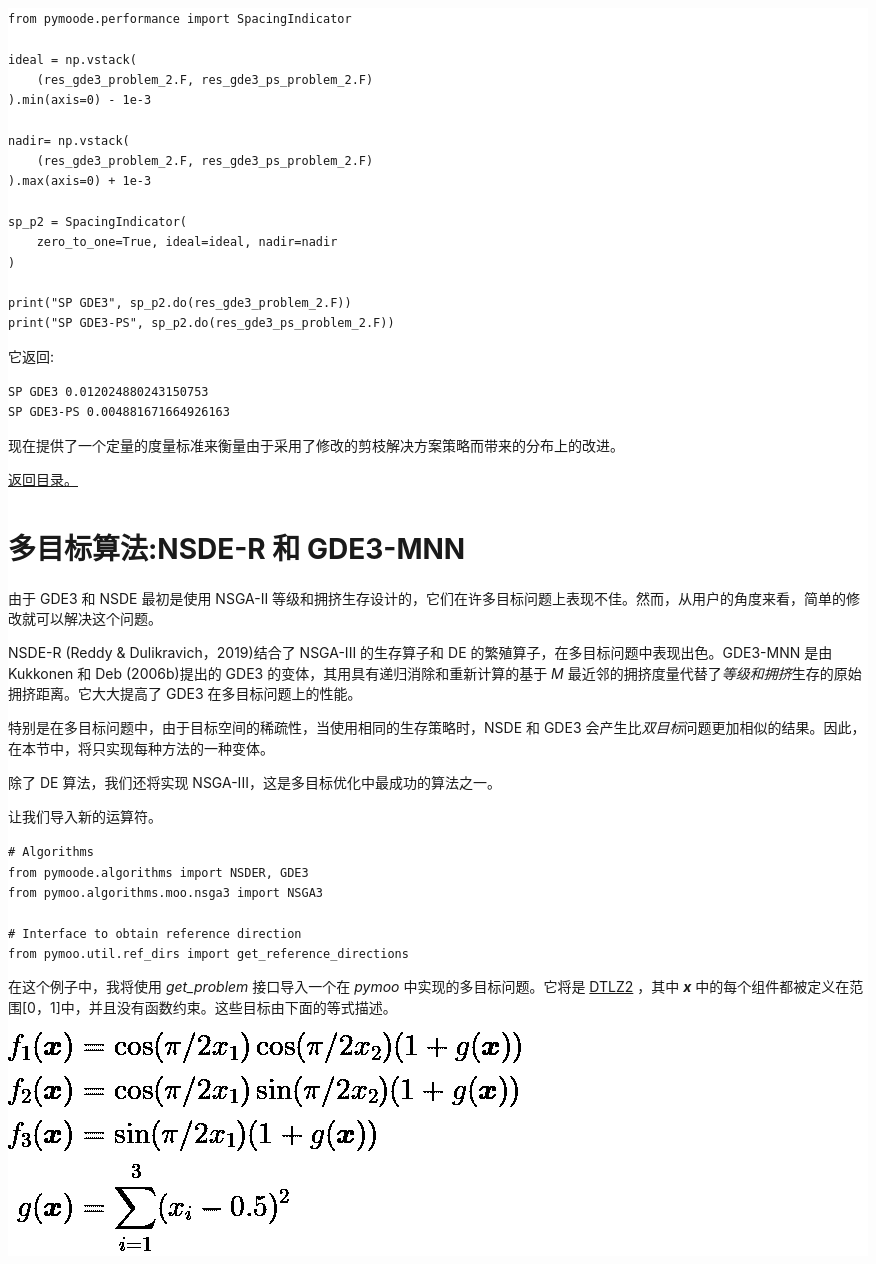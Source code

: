 ```
from pymoode.performance import SpacingIndicator

ideal = np.vstack(
    (res_gde3_problem_2.F, res_gde3_ps_problem_2.F)
).min(axis=0) - 1e-3

nadir= np.vstack(
    (res_gde3_problem_2.F, res_gde3_ps_problem_2.F)
).max(axis=0) + 1e-3

sp_p2 = SpacingIndicator(
    zero_to_one=True, ideal=ideal, nadir=nadir
)

print("SP GDE3", sp_p2.do(res_gde3_problem_2.F))
print("SP GDE3-PS", sp_p2.do(res_gde3_ps_problem_2.F))
```

它返回:

```
SP GDE3 0.012024880243150753
SP GDE3-PS 0.004881671664926163
```

现在提供了一个定量的度量标准来衡量由于采用了修改的剪枝解决方案策略而带来的分布上的改进。

[返回目录。](#929c)

# 多目标算法:NSDE-R 和 GDE3-MNN

由于 GDE3 和 NSDE 最初是使用 NSGA-II 等级和拥挤生存设计的，它们在许多目标问题上表现不佳。然而，从用户的角度来看，简单的修改就可以解决这个问题。

NSDE-R (Reddy & Dulikravich，2019)结合了 NSGA-III 的生存算子和 DE 的繁殖算子，在多目标问题中表现出色。GDE3-MNN 是由 Kukkonen 和 Deb (2006b)提出的 GDE3 的变体，其用具有递归消除和重新计算的基于 *M* 最近邻的拥挤度量代替了*等级和拥挤*生存的原始拥挤距离。它大大提高了 GDE3 在多目标问题上的性能。

特别是在多目标问题中，由于目标空间的稀疏性，当使用相同的生存策略时，NSDE 和 GDE3 会产生比*双目标*问题更加相似的结果。因此，在本节中，将只实现每种方法的一种变体。

除了 DE 算法，我们还将实现 NSGA-III，这是多目标优化中最成功的算法之一。

让我们导入新的运算符。

```
# Algorithms
from pymoode.algorithms import NSDER, GDE3
from pymoo.algorithms.moo.nsga3 import NSGA3

# Interface to obtain reference direction
from pymoo.util.ref_dirs import get_reference_directions
```

在这个例子中，我将使用 *get_problem* 接口导入一个在 *pymoo* 中实现的多目标问题。它将是 [DTLZ2](https://pymoo.org/problems/many/dtlz.html#DTLZ2) ，其中 ***x*** 中的每个组件都被定义在范围[0，1]中，并且没有函数约束。这些目标由下面的等式描述。

![](img/3809c3d880aa6c5c3af97262c2de8fc2.png)
